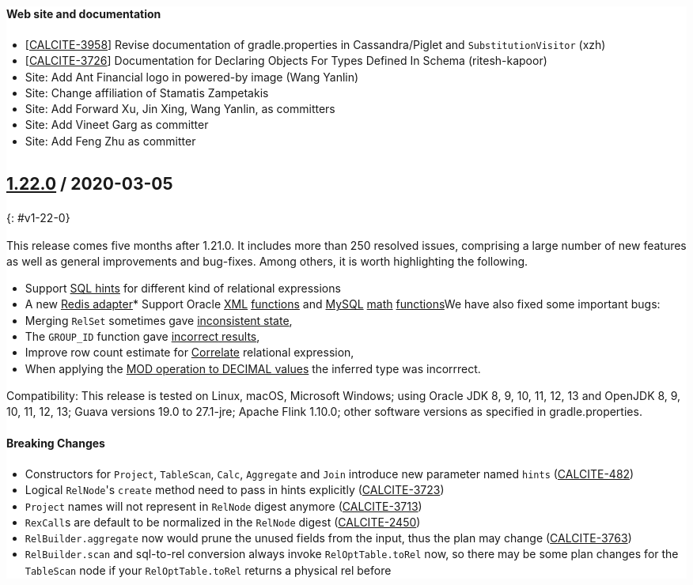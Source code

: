 #### Web site and documentation

* [<a href="https://issues.apache.org/jira/browse/CALCITE-3958">CALCITE-3958</a>] Revise documentation of gradle.properties in Cassandra/Piglet and `SubstitutionVisitor` (xzh)
* [<a href="https://issues.apache.org/jira/browse/CALCITE-3726">CALCITE-3726</a>] Documentation for Declaring Objects For Types Defined In Schema (ritesh-kapoor)
* Site: Add Ant Financial logo in powered-by image (Wang Yanlin)
* Site: Change affiliation of Stamatis Zampetakis
* Site: Add Forward Xu, Jin Xing, Wang Yanlin, as committers
* Site: Add Vineet Garg as committer
* Site: Add Feng Zhu as committer

## <a href="https://github.com/apache/calcite/releases/tag/calcite-1.22.0">1.22.0</a> / 2020-03-05
{: #v1-22-0}

This release comes five months after 1.21.0. It includes more than 250 resolved issues, comprising a large number of new features as well as general improvements and bug-fixes. Among others, it is worth highlighting the following.

* Support
  <a href="https://issues.apache.org/jira/browse/CALCITE-482">SQL hints</a>
for different kind of relational expressions
* A new
  <a href="https://issues.apache.org/jira/browse/CALCITE-3510">Redis adapter</a>* Support Oracle
  <a href="https://issues.apache.org/jira/browse/CALCITE-3579">XML</a>
  <a href="https://issues.apache.org/jira/browse/CALCITE-3580">functions</a>
and
  <a href="https://issues.apache.org/jira/browse/CALCITE-3684">MySQL</a>
  <a href="https://issues.apache.org/jira/browse/CALCITE-3695">math</a>
  <a href="https://issues.apache.org/jira/browse/CALCITE-3707">functions</a>We have also fixed some important bugs:
* Merging `RelSet` sometimes gave [inconsistent state](https://issues.apache.org/jira/browse/CALCITE-2018),
* The `GROUP_ID` function gave [incorrect results](https://issues.apache.org/jira/browse/CALCITE-1824),
* Improve row count estimate for [Correlate](https://issues.apache.org/jira/browse/CALCITE-3711) relational expression,
* When applying the [MOD operation to DECIMAL values](https://issues.apache.org/jira/browse/CALCITE-3435) the inferred type was incorrrect.

Compatibility: This release is tested on Linux, macOS, Microsoft Windows; using Oracle JDK 8, 9, 10, 11, 12, 13 and OpenJDK 8, 9, 10, 11, 12, 13; Guava versions 19.0 to 27.1-jre; Apache Flink 1.10.0; other software versions as specified in gradle.properties.

#### Breaking Changes

* Constructors for `Project`, `TableScan`, `Calc`, `Aggregate` and `Join` introduce new parameter named `hints` (<a href="https://issues.apache.org/jira/browse/CALCITE-482">CALCITE-482</a>)
* Logical `RelNode`'s `create` method need to pass in hints explicitly (<a href="https://issues.apache.org/jira/browse/CALCITE-3723">CALCITE-3723</a>)
* `Project` names will not represent in `RelNode` digest anymore (<a href="https://issues.apache.org/jira/browse/CALCITE-3713">CALCITE-3713</a>)
* `RexCall`s are default to be normalized in the `RelNode` digest (<a href="https://issues.apache.org/jira/browse/CALCITE-2450">CALCITE-2450</a>)
* `RelBuilder.aggregate` now would prune the unused fields from the input, thus the plan may change (<a href="https://issues.apache.org/jira/browse/CALCITE-3763">CALCITE-3763</a>)
* `RelBuilder.scan` and sql-to-rel conversion always invoke `RelOptTable.toRel` now, so there may be some plan changes for the `TableScan` node if your `RelOptTable.toRel` returns a physical rel before
